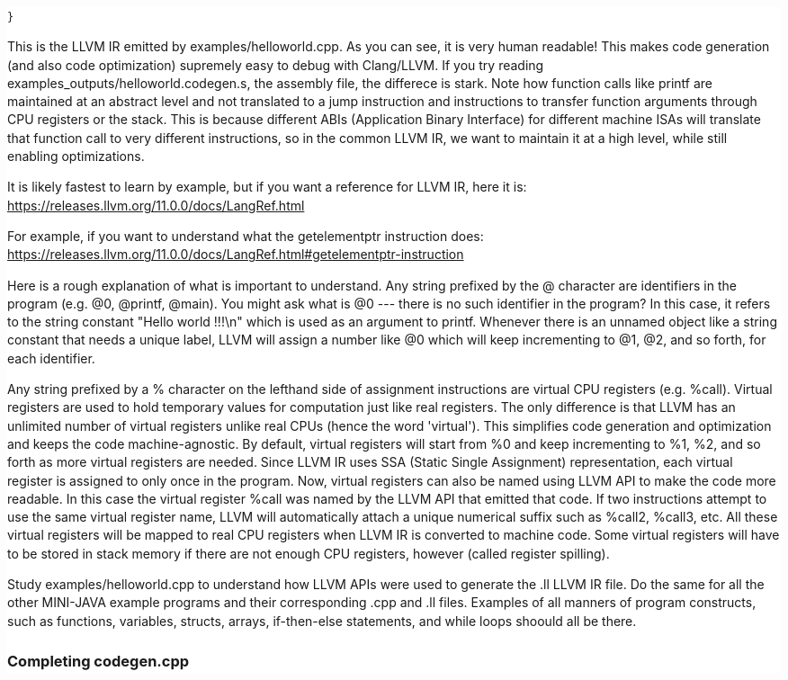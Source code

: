 ```
}
```

This is the LLVM IR emitted by examples/helloworld.cpp.  As you can see, it is
very human readable!  This makes code generation (and also code optimization)
supremely easy to debug with Clang/LLVM.  If you try reading
examples_outputs/helloworld.codegen.s, the assembly file, the differece is
stark.  Note how function calls like printf are maintained at an abstract level
and not translated to a jump instruction and instructions to transfer function
arguments through CPU registers or the stack.  This is because different ABIs
(Application Binary Interface) for different machine ISAs will translate that
function call to very different instructions, so in the common LLVM IR, we want
to maintain it at a high level, while still enabling optimizations.

It is likely fastest to learn by example, but if you want a reference for LLVM IR, here it is:
https://releases.llvm.org/11.0.0/docs/LangRef.html

For example, if you want to understand what the getelementptr instruction does:
https://releases.llvm.org/11.0.0/docs/LangRef.html#getelementptr-instruction

Here is a rough explanation of what is important to understand.  Any string
prefixed by the @ character are identifiers in the program (e.g. @0, @printf,
@main).  You might ask what is @0 --- there is no such identifier in the
program?  In this case, it refers to the string constant "Hello world !!!\n"
which is used as an argument to printf.  Whenever there is an unnamed object
like a string constant that needs a unique label, LLVM will assign a number
like @0 which will keep incrementing to @1, @2, and so forth, for each
identifier.

Any string prefixed by a % character on the lefthand side of assignment
instructions are virtual CPU registers (e.g. %call).  Virtual registers are
used to hold temporary values for computation just like real registers.  The
only difference is that LLVM has an unlimited number of virtual registers
unlike real CPUs (hence the word 'virtual').  This simplifies code generation
and optimization and keeps the code machine-agnostic.  By default, virtual
registers will start from %0 and keep incrementing to %1, %2, and so forth as
more virtual registers are needed.  Since LLVM IR uses SSA (Static Single
Assignment) representation, each virtual register is assigned to only once in
the program.  Now, virtual registers can also be named using LLVM API to make
the code more readable.  In this case the virtual register %call was named by
the LLVM API that emitted that code.  If two instructions attempt to use the
same virtual register name, LLVM will automatically attach a unique numerical
suffix such as %call2, %call3, etc.  All these virtual registers will be mapped
to real CPU registers when LLVM IR is converted to machine code.  Some virtual
registers will have to be stored in stack memory if there are not enough CPU
registers, however (called register spilling).

Study examples/helloworld.cpp to understand how LLVM APIs were used to generate
the .ll LLVM IR file.  Do the same for all the other MINI-JAVA example programs
and their corresponding .cpp and .ll files.  Examples of all manners of program
constructs, such as functions, variables, structs, arrays, if-then-else
statements, and while loops shoould all be there.

### Completing codegen.cpp
